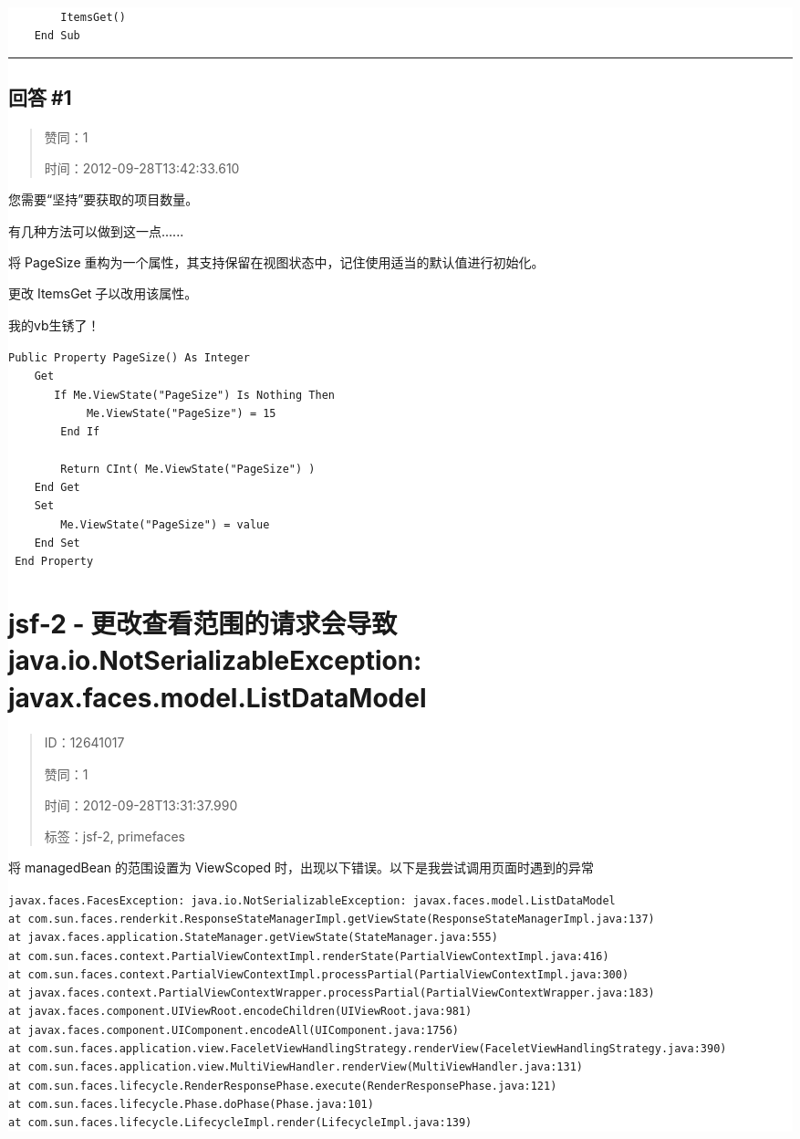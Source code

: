 ```
        ItemsGet()
    End Sub 
```

* * *

## 回答 #1

> 赞同：1
> 
> 时间：2012-09-28T13:42:33.610

您需要“坚持”要获取的项目数量。

有几种方法可以做到这一点......

将 PageSize 重构为一个属性，其支持保留在视图状态中，记住使用适当的默认值进行初始化。

更改 ItemsGet 子以改用该属性。

我的vb生锈了！

```
Public Property PageSize() As Integer
    Get
       If Me.ViewState("PageSize") Is Nothing Then
            Me.ViewState("PageSize") = 15
        End If

        Return CInt( Me.ViewState("PageSize") )      
    End Get
    Set
        Me.ViewState("PageSize") = value
    End Set
 End Property 
```

# jsf-2 - 更改查看范围的请求会导致 java.io.NotSerializableException: javax.faces.model.ListDataModel

> ID：12641017
> 
> 赞同：1
> 
> 时间：2012-09-28T13:31:37.990
> 
> 标签：jsf-2, primefaces

将 managedBean 的范围设置为 ViewScoped 时，出现以下错误。以下是我尝试调用页面时遇到的异常

```
javax.faces.FacesException: java.io.NotSerializableException: javax.faces.model.ListDataModel  
at com.sun.faces.renderkit.ResponseStateManagerImpl.getViewState(ResponseStateManagerImpl.java:137)  
at javax.faces.application.StateManager.getViewState(StateManager.java:555)  
at com.sun.faces.context.PartialViewContextImpl.renderState(PartialViewContextImpl.java:416)  
at com.sun.faces.context.PartialViewContextImpl.processPartial(PartialViewContextImpl.java:300)  
at javax.faces.context.PartialViewContextWrapper.processPartial(PartialViewContextWrapper.java:183)  
at javax.faces.component.UIViewRoot.encodeChildren(UIViewRoot.java:981)  
at javax.faces.component.UIComponent.encodeAll(UIComponent.java:1756)  
at com.sun.faces.application.view.FaceletViewHandlingStrategy.renderView(FaceletViewHandlingStrategy.java:390)  
at com.sun.faces.application.view.MultiViewHandler.renderView(MultiViewHandler.java:131)  
at com.sun.faces.lifecycle.RenderResponsePhase.execute(RenderResponsePhase.java:121)  
at com.sun.faces.lifecycle.Phase.doPhase(Phase.java:101)  
at com.sun.faces.lifecycle.LifecycleImpl.render(LifecycleImpl.java:139)  
```